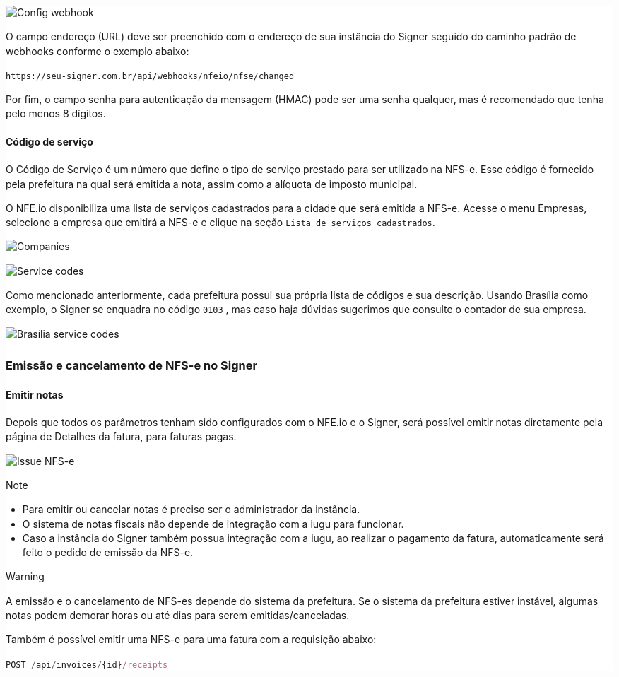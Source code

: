 ![Config webhook](../images/nfeio-config-webhook.png)

O campo endereço (URL) deve ser preenchido com o endereço de sua instância do Signer seguido do caminho padrão de webhooks conforme o exemplo abaixo:

```
https://seu-signer.com.br/api/webhooks/nfeio/nfse/changed
```

Por fim, o campo senha para autenticação da mensagem (HMAC) pode ser uma senha qualquer, mas é recomendado que tenha pelo menos 8 dígitos.

#### Código de serviço

O Código de Serviço é um número que define o tipo de serviço prestado para ser utilizado na NFS-e. Esse código é fornecido pela prefeitura na qual será emitida a nota, 
assim como a alíquota de imposto municipal.

O NFE.io disponibiliza uma lista de serviços cadastrados para a cidade que será emitida a NFS-e. Acesse o menu Empresas, selecione a empresa que emitirá a NFS-e 
e clique na seção `Lista de serviços cadastrados`.

![Companies](../images/nfeio-companies.png)

![Service codes](../images/nfeio-list-service-codes.png)

Como mencionado anteriormente, cada prefeitura possui sua própria lista de códigos e sua descrição. Usando Brasília como exemplo, o Signer se enquadra no código ``0103`` , mas caso haja dúvidas sugerimos que consulte o contador de sua empresa.

![Brasília service codes](../images/nfeio-brasilia-service-codes.png)

### Emissão e cancelamento de NFS-e no Signer

#### Emitir notas

Depois que todos os parâmetros tenham sido configurados com o NFE.io e o Signer, será possível emitir notas diretamente pela página de Detalhes da fatura, para faturas pagas. 

![Issue NFS-e](../images/issue-nfse.png)

> [!NOTE]
> * Para emitir ou cancelar notas é preciso ser o administrador da instância.
> * O sistema de notas fiscais não depende de integração com a iugu para funcionar.
> * Caso a instância do Signer também possua integração com a iugu, ao realizar o pagamento da fatura, automaticamente será feito o pedido de emissão da NFS-e.

> [!WARNING]
> A emissão e o cancelamento de NFS-es depende do sistema da prefeitura. Se o sistema da prefeitura estiver instável, algumas notas podem demorar horas ou até dias 
> para serem emitidas/canceladas.

Também é possível emitir uma NFS-e para uma fatura com a requisição abaixo:

```javascript
POST /api/invoices/{id}/receipts
```
